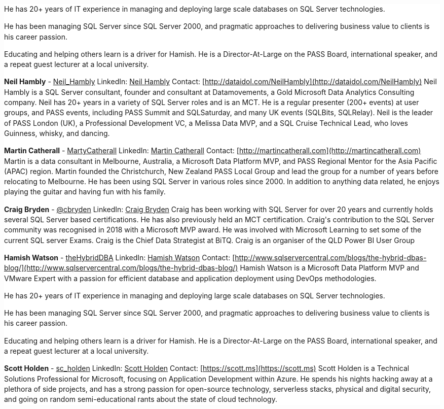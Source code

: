 He has 20+ years of IT experience in managing and deploying large scale databases on SQL Server technologies. 

He has been managing SQL Server since SQL Server 2000, and pragmatic approaches to delivering business value to clients is his career passion.

Educating and helping others learn is a driver for Hamish. He is a Director-At-Large on the PASS Board, international speaker, and a repeat guest lecturer at a local university.
 
**Neil Hambly**  - [Neil_Hambly](https://www.twitter.com/Neil_Hambly)
LinkedIn: [Neil Hambly](http://uk.linkedin.com/in/neilhambly)
Contact: [http://dataidol.com/NeilHambly](http://dataidol.com/NeilHambly)
Neil Hambly is a SQL Server consultant, founder and consultant at Datamovements, a Gold Microsoft Data  Analytics Consulting company.
Neil has 20+ years in a variety of SQL Server roles and is an MCT. He is a regular presenter (200+ events) at user groups, and PASS events, including PASS Summit and SQLSaturday, and many UK events (SQLBits, SQLRelay). Neil is the leader of PASS London (UK), a Professional Development VC, a Melissa Data MVP, and a SQL Cruise Technical Lead, who loves Guinness, whisky, and dancing.
 
**Martin Catherall**  - [MartyCatherall](https://www.twitter.com/MartyCatherall)
LinkedIn: [Martin Catherall](https://www.linkedin.com/in/martincatherall)
Contact: [http://martincatherall.com](http://martincatherall.com)
Martin is a data consultant in Melbourne, Australia, a Microsoft Data Platform MVP, and PASS Regional Mentor for the Asia Pacific (APAC) region.
Martin founded the Christchurch, New Zealand PASS Local Group and lead the group for a number of years before relocating to Melbourne.
He has been using SQL Server in various roles since 2000. In addition to anything data related, he enjoys playing the guitar and having fun with his family.
 
**Craig Bryden**  - [@cbryden](https://www.twitter.com/@cbryden)
LinkedIn: [Craig Bryden](https://www.linkedin.com/in/craigbryden/)
Craig has been working with SQL Server for over 20 years and currently holds several SQL Server based certifications. He has also previously held an MCT certification. Craig's contribution to the SQL Server community was recognised in 2018 with a Microsoft MVP award. He was involved with Microsoft Learning to set some of the current SQL server Exams. Craig is the Chief Data Strategist at BiTQ. Craig is an organiser of the QLD Power BI User Group
 
**Hamish Watson**  - [theHybridDBA](https://www.twitter.com/theHybridDBA)
LinkedIn: [Hamish Watson](https://nz.linkedin.com/in/hamishwatson8)
Contact: [http://www.sqlservercentral.com/blogs/the-hybrid-dbas-blog/](http://www.sqlservercentral.com/blogs/the-hybrid-dbas-blog/)
Hamish Watson is a Microsoft Data Platform MVP and VMware Expert with a passion for efficient database and application deployment using DevOps methodologies. 

He has 20+ years of IT experience in managing and deploying large scale databases on SQL Server technologies. 

He has been managing SQL Server since SQL Server 2000, and pragmatic approaches to delivering business value to clients is his career passion.

Educating and helping others learn is a driver for Hamish. He is a Director-At-Large on the PASS Board, international speaker, and a repeat guest lecturer at a local university.
 
**Scott Holden**  - [sc_holden](https://www.twitter.com/sc_holden)
LinkedIn: [Scott Holden](https://www.linkedin.com/in/scott-holden-90736a153/)
Contact: [https://scott.ms](https://scott.ms)
Scott Holden is a Technical Solutions Professional for Microsoft, focusing on Application Development within Azure. He spends his nights hacking away at a plethora of side projects, and has a strong passion for open-source technology, serverless stacks, physical and digital security, and going on random semi-educational rants about the state of cloud technology.
 